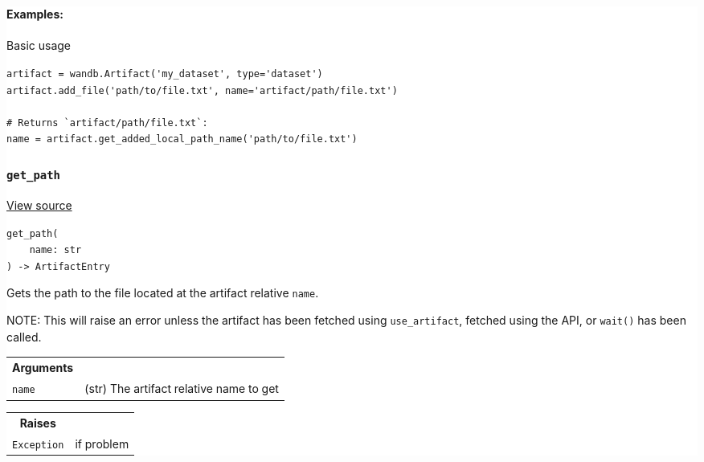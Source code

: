 

#### Examples:

Basic usage
```
artifact = wandb.Artifact('my_dataset', type='dataset')
artifact.add_file('path/to/file.txt', name='artifact/path/file.txt')

# Returns `artifact/path/file.txt`:
name = artifact.get_added_local_path_name('path/to/file.txt')
```


<h3 id="get_path"><code>get_path</code></h3>

<a target="_blank" href="https://www.github.com/wandb/client/tree/v0.10.31/wandb/sdk/wandb_artifacts.py#L528-L534">View source</a>

<pre><code>get_path(
    name: str
) -> ArtifactEntry</code></pre>

Gets the path to the file located at the artifact relative <code>name</code>.

NOTE: This will raise an error unless the artifact has been fetched using
<code>use_artifact</code>, fetched using the API, or <code>wait()</code> has been called.


<table>
<tr><th>Arguments</th></tr>

<tr>
<td>
<code>name</code>
</td>
<td>
(str) The artifact relative name to get
</td>
</tr>
</table>




<table>
<tr><th>Raises</th></tr>

<tr>
<td>
<code>Exception</code>
</td>
<td>
if problem
</td>
</tr>
</table>


